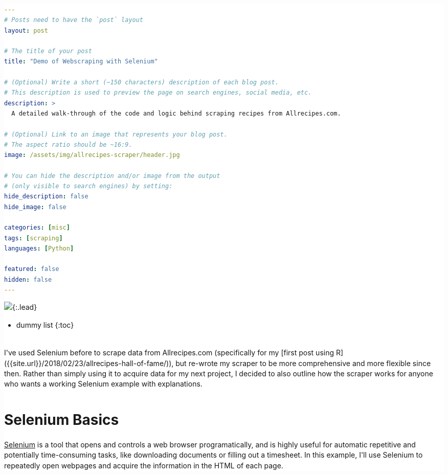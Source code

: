```yaml
---
# Posts need to have the `post` layout
layout: post

# The title of your post
title: "Demo of Webscraping with Selenium"

# (Optional) Write a short (~150 characters) description of each blog post.
# This description is used to preview the page on search engines, social media, etc.
description: >
  A detailed walk-through of the code and logic behind scraping recipes from Allrecipes.com.

# (Optional) Link to an image that represents your blog post.
# The aspect ratio should be ~16:9.
image: /assets/img/allrecipes-scraper/header.jpg

# You can hide the description and/or image from the output
# (only visible to search engines) by setting:
hide_description: false
hide_image: false

categories: [misc]
tags: [scraping]
languages: [Python]

featured: false
hidden: false
---
```

![]({{site.url}}/assets/img/allrecipes-scraper/header.jpg){:.lead}



* dummy list
{:toc}
<br>
I've used Selenium before to scrape data from Allrecipes.com (specifically for my [first post using R]({{site.url}}/2018/02/23/allrecipes-hall-of-fame/)), 
but re-wrote my scraper to be more comprehensive and more flexible since then. Rather than simply using
it to acquire data for my next project, I decided to also outline how the scraper works for anyone who
wants a working Selenium example with explanations.


# Selenium Basics
[Selenium](https://www.seleniumhq.org/) is a tool that opens and controls a web browser 
programatically, and is highly useful for automatic repetitive and potentially time-consuming tasks,
like downloading documents or filling out a timesheet. In this example, I'll use Selenium to 
repeatedly open webpages and acquire the information in the HTML of each page.
